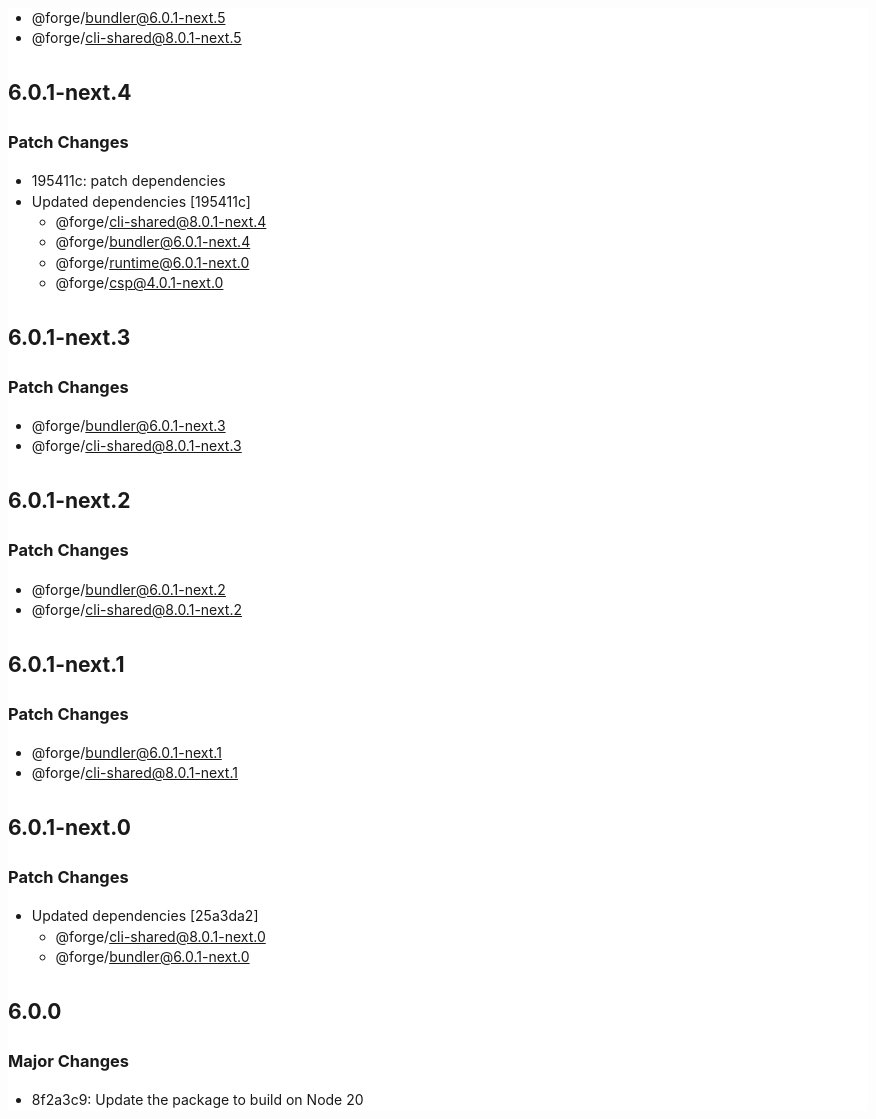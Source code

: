 - @forge/bundler@6.0.1-next.5
- @forge/cli-shared@8.0.1-next.5

## 6.0.1-next.4

### Patch Changes

- 195411c: patch dependencies
- Updated dependencies [195411c]
  - @forge/cli-shared@8.0.1-next.4
  - @forge/bundler@6.0.1-next.4
  - @forge/runtime@6.0.1-next.0
  - @forge/csp@4.0.1-next.0

## 6.0.1-next.3

### Patch Changes

- @forge/bundler@6.0.1-next.3
- @forge/cli-shared@8.0.1-next.3

## 6.0.1-next.2

### Patch Changes

- @forge/bundler@6.0.1-next.2
- @forge/cli-shared@8.0.1-next.2

## 6.0.1-next.1

### Patch Changes

- @forge/bundler@6.0.1-next.1
- @forge/cli-shared@8.0.1-next.1

## 6.0.1-next.0

### Patch Changes

- Updated dependencies [25a3da2]
  - @forge/cli-shared@8.0.1-next.0
  - @forge/bundler@6.0.1-next.0

## 6.0.0

### Major Changes

- 8f2a3c9: Update the package to build on Node 20
